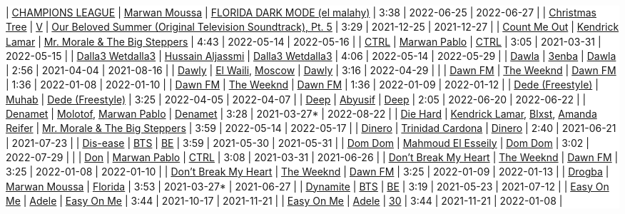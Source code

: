 | [CHAMPIONS LEAGUE](https://open.spotify.com/track/6Lyq1XzcBbPSZv8VyYqxnP) | [Marwan Moussa](https://open.spotify.com/artist/2BBnFUgIaLHqoRYPfshoPb) | [FLORIDA DARK MODE \(el malahy\)](https://open.spotify.com/album/1YvBzGrS9sYfGKD2rQ7mhw) | 3:38 | 2022-06-25 | 2022-06-27 |
| [Christmas Tree](https://open.spotify.com/track/186NCtNk1tUYS7c2DxgJ7O) | [V](https://open.spotify.com/artist/3JsHnjpbhX4SnySpvpa9DK) | [Our Beloved Summer \(Original Television Soundtrack\), Pt\. 5](https://open.spotify.com/album/4210mSQ3r10AsJMZEYAH5l) | 3:29 | 2021-12-25 | 2021-12-27 |
| [Count Me Out](https://open.spotify.com/track/7pj6P5WnxkZsw3XRc8eMe1) | [Kendrick Lamar](https://open.spotify.com/artist/2YZyLoL8N0Wb9xBt1NhZWg) | [Mr\. Morale & The Big Steppers](https://open.spotify.com/album/1atjqOZTCdrjxjMyCPZc2g) | 4:43 | 2022-05-14 | 2022-05-16 |
| [CTRL](https://open.spotify.com/track/2lj1RNDztkIsyzhAX2soEa) | [Marwan Pablo](https://open.spotify.com/artist/56chSp36PsMhpQvUn1kdR3) | [CTRL](https://open.spotify.com/album/0OyMCkjFdI6EoYeAQlEAjS) | 3:05 | 2021-03-31 | 2022-05-15 |
| [Dalla3 Wetdalla3](https://open.spotify.com/track/5ciTsQ0b2wsoEPrDY2MjWJ) | [Hussain Aljassmi](https://open.spotify.com/artist/1TcEy92Hugt8o9STqUDz2D) | [Dalla3 Wetdalla3](https://open.spotify.com/album/4bHkkZsw6is2Tx2U8F2st6) | 4:06 | 2022-05-14 | 2022-05-29 |
| [Dawla](https://open.spotify.com/track/5BedaQpN3d92CLUVewl94E) | [3enba](https://open.spotify.com/artist/4U7K3Xm1CXe5FpBGYUcHUZ) | [Dawla](https://open.spotify.com/album/2pERipFZNzfQPbKR19Od0B) | 2:56 | 2021-04-04 | 2021-08-16 |
| [Dawly](https://open.spotify.com/track/74utdoJDUGLIMlrSS6jHlU) | [El Waili](https://open.spotify.com/artist/0OUma98suuyyJqFHtjX5oU), [Moscow](https://open.spotify.com/artist/1aaV82rahtjuwsjy76lv4z) | [Dawly](https://open.spotify.com/album/0Zksp8Cnz9HnEuLvGDmzGy) | 3:16 | 2022-04-29 |  |
| [Dawn FM](https://open.spotify.com/track/3jQvH2VoTRe5CEnIS0MnCE) | [The Weeknd](https://open.spotify.com/artist/1Xyo4u8uXC1ZmMpatF05PJ) | [Dawn FM](https://open.spotify.com/album/1bupWi00723vxZoS7MX9NU) | 1:36 | 2022-01-08 | 2022-01-10 |
| [Dawn FM](https://open.spotify.com/track/6krYS8KtmNAYyb5uTZiYW4) | [The Weeknd](https://open.spotify.com/artist/1Xyo4u8uXC1ZmMpatF05PJ) | [Dawn FM](https://open.spotify.com/album/2nLOHgzXzwFEpl62zAgCEC) | 1:36 | 2022-01-09 | 2022-01-12 |
| [Dede \(Freestyle\)](https://open.spotify.com/track/1yAvAOitPEt5tc4nmB2fBZ) | [Muhab](https://open.spotify.com/artist/3mUUUQDWnVlttF1yERxmPQ) | [Dede \(Freestyle\)](https://open.spotify.com/album/1N6EEnBowOzCTL18BrxXFz) | 3:25 | 2022-04-05 | 2022-04-07 |
| [Deep](https://open.spotify.com/track/58FNOZG0cfPdnnqTPdjirs) | [Abyusif](https://open.spotify.com/artist/4o6vIkdmHiEXZOesrJj3KO) | [Deep](https://open.spotify.com/album/7b9Om4YTB1qXMAzjcDtRbb) | 2:05 | 2022-06-20 | 2022-06-22 |
| [Denamet](https://open.spotify.com/track/3NCZRSMdqwo5jpRdgcZxEV) | [Molotof](https://open.spotify.com/artist/57UiSuUcw9m0MV4bC2DukM), [Marwan Pablo](https://open.spotify.com/artist/56chSp36PsMhpQvUn1kdR3) | [Denamet](https://open.spotify.com/album/2EbGfzi3BpaNUu6YONZjP7) | 3:28 | 2021-03-27\* | 2022-08-22 |
| [Die Hard](https://open.spotify.com/track/6gI9b2VsoWhjhIuIeToDVs) | [Kendrick Lamar](https://open.spotify.com/artist/2YZyLoL8N0Wb9xBt1NhZWg), [Blxst](https://open.spotify.com/artist/4qXC0i02bSFstECuXP2ZpL), [Amanda Reifer](https://open.spotify.com/artist/1PpDfXOUG7gxUjR1quWnwp) | [Mr\. Morale & The Big Steppers](https://open.spotify.com/album/1atjqOZTCdrjxjMyCPZc2g) | 3:59 | 2022-05-14 | 2022-05-17 |
| [Dinero](https://open.spotify.com/track/3ggtU1ZOKO8ZNiqPNyXGcm) | [Trinidad Cardona](https://open.spotify.com/artist/4wP1kxjUsc9IR4Iy2smL7o) | [Dinero](https://open.spotify.com/album/6FfydthOJNOSCM8BeSqKh3) | 2:40 | 2021-06-21 | 2021-07-23 |
| [Dis\-ease](https://open.spotify.com/track/54DmTIv86D3sYdiawjULQ0) | [BTS](https://open.spotify.com/artist/3Nrfpe0tUJi4K4DXYWgMUX) | [BE](https://open.spotify.com/album/2qehskW9lYGWfYb0xPZkrS) | 3:59 | 2021-05-30 | 2021-05-31 |
| [Dom Dom](https://open.spotify.com/track/09qJciYwmS2hlWlpjaIKZm) | [Mahmoud El Esseily](https://open.spotify.com/artist/7MGFOSQK8O3im8YslR3DLB) | [Dom Dom](https://open.spotify.com/album/0b5kI7IIsYfVsAXawB2dak) | 3:02 | 2022-07-29 |  |
| [Don](https://open.spotify.com/track/4bjdKuJEtkr8IEwBiqyxAq) | [Marwan Pablo](https://open.spotify.com/artist/56chSp36PsMhpQvUn1kdR3) | [CTRL](https://open.spotify.com/album/0OyMCkjFdI6EoYeAQlEAjS) | 3:08 | 2021-03-31 | 2021-06-26 |
| [Don’t Break My Heart](https://open.spotify.com/track/0iZ7MgaUedNHqlqg9PMqsY) | [The Weeknd](https://open.spotify.com/artist/1Xyo4u8uXC1ZmMpatF05PJ) | [Dawn FM](https://open.spotify.com/album/1bupWi00723vxZoS7MX9NU) | 3:25 | 2022-01-08 | 2022-01-10 |
| [Don’t Break My Heart](https://open.spotify.com/track/6a4GH1gljLL7VvmO9u5O92) | [The Weeknd](https://open.spotify.com/artist/1Xyo4u8uXC1ZmMpatF05PJ) | [Dawn FM](https://open.spotify.com/album/2nLOHgzXzwFEpl62zAgCEC) | 3:25 | 2022-01-09 | 2022-01-13 |
| [Drogba](https://open.spotify.com/track/5FJXK0vbQc8jebPYx0HIEq) | [Marwan Moussa](https://open.spotify.com/artist/2BBnFUgIaLHqoRYPfshoPb) | [Florida](https://open.spotify.com/album/4bSsYSyiKLlP36LA1sY94N) | 3:53 | 2021-03-27\* | 2021-06-27 |
| [Dynamite](https://open.spotify.com/track/4saklk6nie3yiGePpBwUoc) | [BTS](https://open.spotify.com/artist/3Nrfpe0tUJi4K4DXYWgMUX) | [BE](https://open.spotify.com/album/2qehskW9lYGWfYb0xPZkrS) | 3:19 | 2021-05-23 | 2021-07-12 |
| [Easy On Me](https://open.spotify.com/track/0gplL1WMoJ6iYaPgMCL0gX) | [Adele](https://open.spotify.com/artist/4dpARuHxo51G3z768sgnrY) | [Easy On Me](https://open.spotify.com/album/224jZ4sUX7OhAuMwaxp86S) | 3:44 | 2021-10-17 | 2021-11-21 |
| [Easy On Me](https://open.spotify.com/track/46IZ0fSY2mpAiktS3KOqds) | [Adele](https://open.spotify.com/artist/4dpARuHxo51G3z768sgnrY) | [30](https://open.spotify.com/album/21jF5jlMtzo94wbxmJ18aa) | 3:44 | 2021-11-21 | 2022-01-08 |